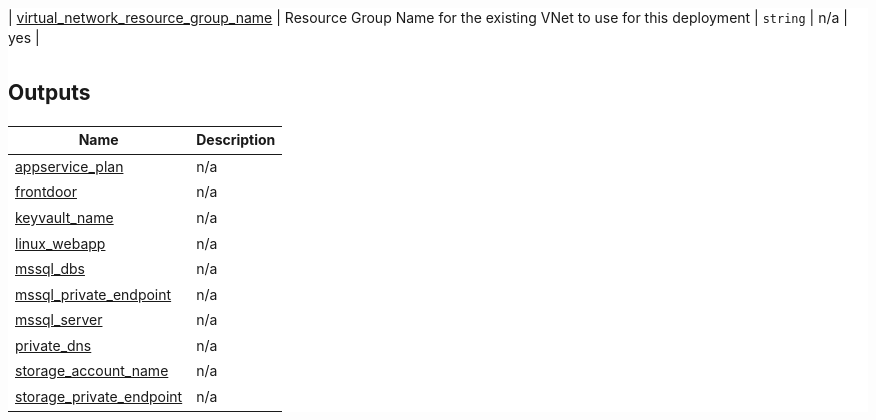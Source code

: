 | <a name="input_virtual_network_resource_group_name"></a> [virtual\_network\_resource\_group\_name](#input\_virtual\_network\_resource\_group\_name) | Resource Group Name for the existing VNet to use for this deployment | `string` | n/a | yes |

## Outputs

| Name | Description |
|------|-------------|
| <a name="output_appservice_plan"></a> [appservice\_plan](#output\_appservice\_plan) | n/a |
| <a name="output_frontdoor"></a> [frontdoor](#output\_frontdoor) | n/a |
| <a name="output_keyvault_name"></a> [keyvault\_name](#output\_keyvault\_name) | n/a |
| <a name="output_linux_webapp"></a> [linux\_webapp](#output\_linux\_webapp) | n/a |
| <a name="output_mssql_dbs"></a> [mssql\_dbs](#output\_mssql\_dbs) | n/a |
| <a name="output_mssql_private_endpoint"></a> [mssql\_private\_endpoint](#output\_mssql\_private\_endpoint) | n/a |
| <a name="output_mssql_server"></a> [mssql\_server](#output\_mssql\_server) | n/a |
| <a name="output_private_dns"></a> [private\_dns](#output\_private\_dns) | n/a |
| <a name="output_storage_account_name"></a> [storage\_account\_name](#output\_storage\_account\_name) | n/a |
| <a name="output_storage_private_endpoint"></a> [storage\_private\_endpoint](#output\_storage\_private\_endpoint) | n/a |

